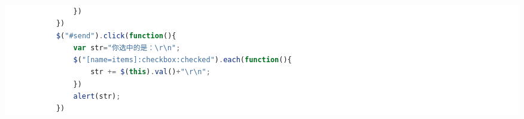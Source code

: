 ```javascript
                })
            })
            $("#send").click(function(){
                var str="你选中的是：\r\n";
                $("[name=items]:checkbox:checked").each(function(){
                    str += $(this).val()+"\r\n";
                })
                alert(str);
            })
```
